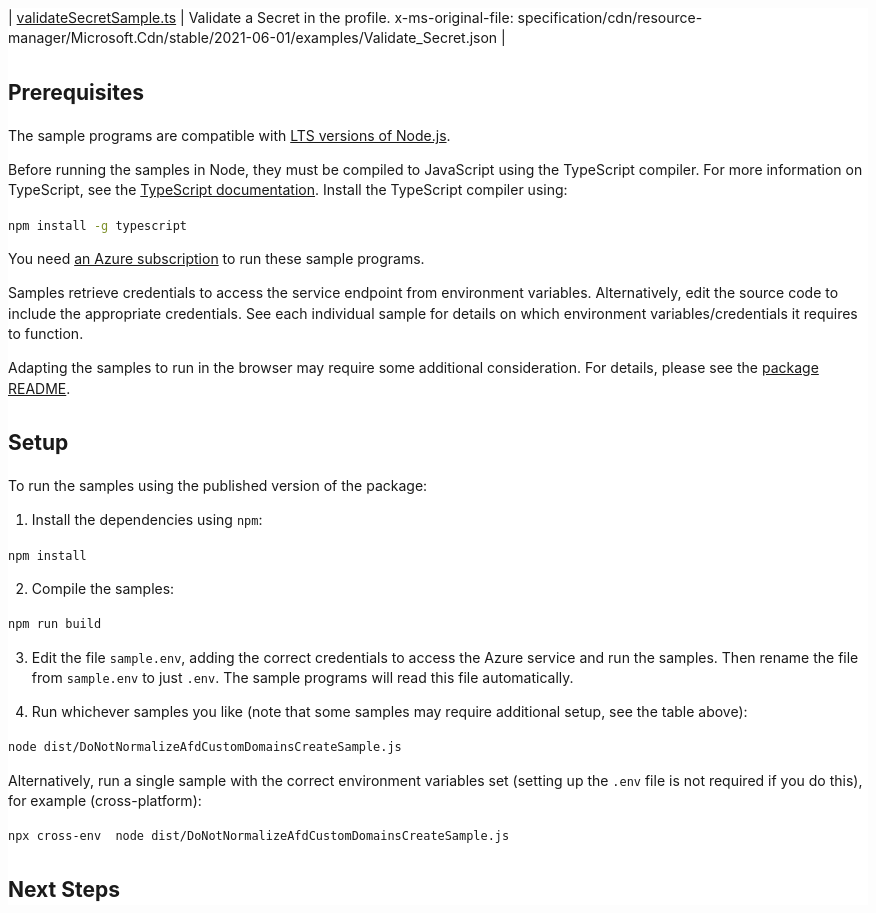 | [validateSecretSample.ts][validatesecretsample]                                                                             | Validate a Secret in the profile. x-ms-original-file: specification/cdn/resource-manager/Microsoft.Cdn/stable/2021-06-01/examples/Validate_Secret.json                                                                                                                                                                                                                                                                                                                                                                    |

## Prerequisites

The sample programs are compatible with [LTS versions of Node.js](https://github.com/nodejs/release#release-schedule).

Before running the samples in Node, they must be compiled to JavaScript using the TypeScript compiler. For more information on TypeScript, see the [TypeScript documentation][typescript]. Install the TypeScript compiler using:

```bash
npm install -g typescript
```

You need [an Azure subscription][freesub] to run these sample programs.

Samples retrieve credentials to access the service endpoint from environment variables. Alternatively, edit the source code to include the appropriate credentials. See each individual sample for details on which environment variables/credentials it requires to function.

Adapting the samples to run in the browser may require some additional consideration. For details, please see the [package README][package].

## Setup

To run the samples using the published version of the package:

1. Install the dependencies using `npm`:

```bash
npm install
```

2. Compile the samples:

```bash
npm run build
```

3. Edit the file `sample.env`, adding the correct credentials to access the Azure service and run the samples. Then rename the file from `sample.env` to just `.env`. The sample programs will read this file automatically.

4. Run whichever samples you like (note that some samples may require additional setup, see the table above):

```bash
node dist/DoNotNormalizeAfdCustomDomainsCreateSample.js
```

Alternatively, run a single sample with the correct environment variables set (setting up the `.env` file is not required if you do this), for example (cross-platform):

```bash
npx cross-env  node dist/DoNotNormalizeAfdCustomDomainsCreateSample.js
```

## Next Steps


[donotnormalizeafdcustomdomainscreatesample]: https://github.com/Azure/azure-sdk-for-js/blob/main/sdk/cdn/arm-cdn/samples/v7/typescript/src/DoNotNormalizeAfdCustomDomainsCreateSample.ts
[donotnormalizeafdcustomdomainsdeletesample]: https://github.com/Azure/azure-sdk-for-js/blob/main/sdk/cdn/arm-cdn/samples/v7/typescript/src/DoNotNormalizeAfdCustomDomainsDeleteSample.ts
[donotnormalizeafdcustomdomainsgetsample]: https://github.com/Azure/azure-sdk-for-js/blob/main/sdk/cdn/arm-cdn/samples/v7/typescript/src/DoNotNormalizeAfdCustomDomainsGetSample.ts
[donotnormalizeafdcustomdomainslistbyprofilesample]: https://github.com/Azure/azure-sdk-for-js/blob/main/sdk/cdn/arm-cdn/samples/v7/typescript/src/DoNotNormalizeAfdCustomDomainsListByProfileSample.ts
[donotnormalizeafdcustomdomainsrefreshvalidationtokensample]: https://github.com/Azure/azure-sdk-for-js/blob/main/sdk/cdn/arm-cdn/samples/v7/typescript/src/DoNotNormalizeAfdCustomDomainsRefreshValidationTokenSample.ts
[donotnormalizeafdcustomdomainsupdatesample]: https://github.com/Azure/azure-sdk-for-js/blob/main/sdk/cdn/arm-cdn/samples/v7/typescript/src/DoNotNormalizeAfdCustomDomainsUpdateSample.ts
[donotnormalizeafdendpointscreatesample]: https://github.com/Azure/azure-sdk-for-js/blob/main/sdk/cdn/arm-cdn/samples/v7/typescript/src/DoNotNormalizeAfdEndpointsCreateSample.ts
[donotnormalizeafdendpointsdeletesample]: https://github.com/Azure/azure-sdk-for-js/blob/main/sdk/cdn/arm-cdn/samples/v7/typescript/src/DoNotNormalizeAfdEndpointsDeleteSample.ts
[donotnormalizeafdendpointsgetsample]: https://github.com/Azure/azure-sdk-for-js/blob/main/sdk/cdn/arm-cdn/samples/v7/typescript/src/DoNotNormalizeAfdEndpointsGetSample.ts
[donotnormalizeafdendpointslistbyprofilesample]: https://github.com/Azure/azure-sdk-for-js/blob/main/sdk/cdn/arm-cdn/samples/v7/typescript/src/DoNotNormalizeAfdEndpointsListByProfileSample.ts
[donotnormalizeafdendpointslistresourceusagesample]: https://github.com/Azure/azure-sdk-for-js/blob/main/sdk/cdn/arm-cdn/samples/v7/typescript/src/DoNotNormalizeAfdEndpointsListResourceUsageSample.ts
[donotnormalizeafdendpointspurgecontentsample]: https://github.com/Azure/azure-sdk-for-js/blob/main/sdk/cdn/arm-cdn/samples/v7/typescript/src/DoNotNormalizeAfdEndpointsPurgeContentSample.ts
[donotnormalizeafdendpointsupdatesample]: https://github.com/Azure/azure-sdk-for-js/blob/main/sdk/cdn/arm-cdn/samples/v7/typescript/src/DoNotNormalizeAfdEndpointsUpdateSample.ts
[donotnormalizeafdendpointsvalidatecustomdomainsample]: https://github.com/Azure/azure-sdk-for-js/blob/main/sdk/cdn/arm-cdn/samples/v7/typescript/src/DoNotNormalizeAfdEndpointsValidateCustomDomainSample.ts
[donotnormalizeafdorigingroupscreatesample]: https://github.com/Azure/azure-sdk-for-js/blob/main/sdk/cdn/arm-cdn/samples/v7/typescript/src/DoNotNormalizeAfdOriginGroupsCreateSample.ts
[donotnormalizeafdorigingroupsdeletesample]: https://github.com/Azure/azure-sdk-for-js/blob/main/sdk/cdn/arm-cdn/samples/v7/typescript/src/DoNotNormalizeAfdOriginGroupsDeleteSample.ts
[donotnormalizeafdorigingroupsgetsample]: https://github.com/Azure/azure-sdk-for-js/blob/main/sdk/cdn/arm-cdn/samples/v7/typescript/src/DoNotNormalizeAfdOriginGroupsGetSample.ts
[donotnormalizeafdorigingroupslistbyprofilesample]: https://github.com/Azure/azure-sdk-for-js/blob/main/sdk/cdn/arm-cdn/samples/v7/typescript/src/DoNotNormalizeAfdOriginGroupsListByProfileSample.ts
[donotnormalizeafdorigingroupslistresourceusagesample]: https://github.com/Azure/azure-sdk-for-js/blob/main/sdk/cdn/arm-cdn/samples/v7/typescript/src/DoNotNormalizeAfdOriginGroupsListResourceUsageSample.ts
[donotnormalizeafdorigingroupsupdatesample]: https://github.com/Azure/azure-sdk-for-js/blob/main/sdk/cdn/arm-cdn/samples/v7/typescript/src/DoNotNormalizeAfdOriginGroupsUpdateSample.ts
[donotnormalizeafdoriginscreatesample]: https://github.com/Azure/azure-sdk-for-js/blob/main/sdk/cdn/arm-cdn/samples/v7/typescript/src/DoNotNormalizeAfdOriginsCreateSample.ts
[donotnormalizeafdoriginsdeletesample]: https://github.com/Azure/azure-sdk-for-js/blob/main/sdk/cdn/arm-cdn/samples/v7/typescript/src/DoNotNormalizeAfdOriginsDeleteSample.ts
[donotnormalizeafdoriginsgetsample]: https://github.com/Azure/azure-sdk-for-js/blob/main/sdk/cdn/arm-cdn/samples/v7/typescript/src/DoNotNormalizeAfdOriginsGetSample.ts
[donotnormalizeafdoriginslistbyorigingroupsample]: https://github.com/Azure/azure-sdk-for-js/blob/main/sdk/cdn/arm-cdn/samples/v7/typescript/src/DoNotNormalizeAfdOriginsListByOriginGroupSample.ts
[donotnormalizeafdoriginsupdatesample]: https://github.com/Azure/azure-sdk-for-js/blob/main/sdk/cdn/arm-cdn/samples/v7/typescript/src/DoNotNormalizeAfdOriginsUpdateSample.ts
[donotnormalizeafdprofilescheckhostnameavailabilitysample]: https://github.com/Azure/azure-sdk-for-js/blob/main/sdk/cdn/arm-cdn/samples/v7/typescript/src/DoNotNormalizeAfdProfilesCheckHostNameAvailabilitySample.ts
[donotnormalizeafdprofileslistresourceusagesample]: https://github.com/Azure/azure-sdk-for-js/blob/main/sdk/cdn/arm-cdn/samples/v7/typescript/src/DoNotNormalizeAfdProfilesListResourceUsageSample.ts
[checkendpointnameavailabilitysample]: https://github.com/Azure/azure-sdk-for-js/blob/main/sdk/cdn/arm-cdn/samples/v7/typescript/src/checkEndpointNameAvailabilitySample.ts
[checknameavailabilitysample]: https://github.com/Azure/azure-sdk-for-js/blob/main/sdk/cdn/arm-cdn/samples/v7/typescript/src/checkNameAvailabilitySample.ts
[checknameavailabilitywithsubscriptionsample]: https://github.com/Azure/azure-sdk-for-js/blob/main/sdk/cdn/arm-cdn/samples/v7/typescript/src/checkNameAvailabilityWithSubscriptionSample.ts
[customdomainscreatesample]: https://github.com/Azure/azure-sdk-for-js/blob/main/sdk/cdn/arm-cdn/samples/v7/typescript/src/customDomainsCreateSample.ts
[customdomainsdeletesample]: https://github.com/Azure/azure-sdk-for-js/blob/main/sdk/cdn/arm-cdn/samples/v7/typescript/src/customDomainsDeleteSample.ts
[customdomainsdisablecustomhttpssample]: https://github.com/Azure/azure-sdk-for-js/blob/main/sdk/cdn/arm-cdn/samples/v7/typescript/src/customDomainsDisableCustomHttpsSample.ts
[customdomainsenablecustomhttpssample]: https://github.com/Azure/azure-sdk-for-js/blob/main/sdk/cdn/arm-cdn/samples/v7/typescript/src/customDomainsEnableCustomHttpsSample.ts
[customdomainsgetsample]: https://github.com/Azure/azure-sdk-for-js/blob/main/sdk/cdn/arm-cdn/samples/v7/typescript/src/customDomainsGetSample.ts
[customdomainslistbyendpointsample]: https://github.com/Azure/azure-sdk-for-js/blob/main/sdk/cdn/arm-cdn/samples/v7/typescript/src/customDomainsListByEndpointSample.ts
[edgenodeslistsample]: https://github.com/Azure/azure-sdk-for-js/blob/main/sdk/cdn/arm-cdn/samples/v7/typescript/src/edgeNodesListSample.ts
[endpointscreatesample]: https://github.com/Azure/azure-sdk-for-js/blob/main/sdk/cdn/arm-cdn/samples/v7/typescript/src/endpointsCreateSample.ts
[endpointsdeletesample]: https://github.com/Azure/azure-sdk-for-js/blob/main/sdk/cdn/arm-cdn/samples/v7/typescript/src/endpointsDeleteSample.ts
[endpointsgetsample]: https://github.com/Azure/azure-sdk-for-js/blob/main/sdk/cdn/arm-cdn/samples/v7/typescript/src/endpointsGetSample.ts
[endpointslistbyprofilesample]: https://github.com/Azure/azure-sdk-for-js/blob/main/sdk/cdn/arm-cdn/samples/v7/typescript/src/endpointsListByProfileSample.ts
[endpointslistresourceusagesample]: https://github.com/Azure/azure-sdk-for-js/blob/main/sdk/cdn/arm-cdn/samples/v7/typescript/src/endpointsListResourceUsageSample.ts
[endpointsloadcontentsample]: https://github.com/Azure/azure-sdk-for-js/blob/main/sdk/cdn/arm-cdn/samples/v7/typescript/src/endpointsLoadContentSample.ts
[endpointspurgecontentsample]: https://github.com/Azure/azure-sdk-for-js/blob/main/sdk/cdn/arm-cdn/samples/v7/typescript/src/endpointsPurgeContentSample.ts
[endpointsstartsample]: https://github.com/Azure/azure-sdk-for-js/blob/main/sdk/cdn/arm-cdn/samples/v7/typescript/src/endpointsStartSample.ts
[endpointsstopsample]: https://github.com/Azure/azure-sdk-for-js/blob/main/sdk/cdn/arm-cdn/samples/v7/typescript/src/endpointsStopSample.ts
[endpointsupdatesample]: https://github.com/Azure/azure-sdk-for-js/blob/main/sdk/cdn/arm-cdn/samples/v7/typescript/src/endpointsUpdateSample.ts
[endpointsvalidatecustomdomainsample]: https://github.com/Azure/azure-sdk-for-js/blob/main/sdk/cdn/arm-cdn/samples/v7/typescript/src/endpointsValidateCustomDomainSample.ts
[loganalyticsgetloganalyticslocationssample]: https://github.com/Azure/azure-sdk-for-js/blob/main/sdk/cdn/arm-cdn/samples/v7/typescript/src/logAnalyticsGetLogAnalyticsLocationsSample.ts
[loganalyticsgetloganalyticsmetricssample]: https://github.com/Azure/azure-sdk-for-js/blob/main/sdk/cdn/arm-cdn/samples/v7/typescript/src/logAnalyticsGetLogAnalyticsMetricsSample.ts
[loganalyticsgetloganalyticsrankingssample]: https://github.com/Azure/azure-sdk-for-js/blob/main/sdk/cdn/arm-cdn/samples/v7/typescript/src/logAnalyticsGetLogAnalyticsRankingsSample.ts
[loganalyticsgetloganalyticsresourcessample]: https://github.com/Azure/azure-sdk-for-js/blob/main/sdk/cdn/arm-cdn/samples/v7/typescript/src/logAnalyticsGetLogAnalyticsResourcesSample.ts
[loganalyticsgetwafloganalyticsmetricssample]: https://github.com/Azure/azure-sdk-for-js/blob/main/sdk/cdn/arm-cdn/samples/v7/typescript/src/logAnalyticsGetWafLogAnalyticsMetricsSample.ts
[loganalyticsgetwafloganalyticsrankingssample]: https://github.com/Azure/azure-sdk-for-js/blob/main/sdk/cdn/arm-cdn/samples/v7/typescript/src/logAnalyticsGetWafLogAnalyticsRankingsSample.ts
[managedrulesetslistsample]: https://github.com/Azure/azure-sdk-for-js/blob/main/sdk/cdn/arm-cdn/samples/v7/typescript/src/managedRuleSetsListSample.ts
[operationslistsample]: https://github.com/Azure/azure-sdk-for-js/blob/main/sdk/cdn/arm-cdn/samples/v7/typescript/src/operationsListSample.ts
[origingroupscreatesample]: https://github.com/Azure/azure-sdk-for-js/blob/main/sdk/cdn/arm-cdn/samples/v7/typescript/src/originGroupsCreateSample.ts
[origingroupsdeletesample]: https://github.com/Azure/azure-sdk-for-js/blob/main/sdk/cdn/arm-cdn/samples/v7/typescript/src/originGroupsDeleteSample.ts
[origingroupsgetsample]: https://github.com/Azure/azure-sdk-for-js/blob/main/sdk/cdn/arm-cdn/samples/v7/typescript/src/originGroupsGetSample.ts
[origingroupslistbyendpointsample]: https://github.com/Azure/azure-sdk-for-js/blob/main/sdk/cdn/arm-cdn/samples/v7/typescript/src/originGroupsListByEndpointSample.ts
[origingroupsupdatesample]: https://github.com/Azure/azure-sdk-for-js/blob/main/sdk/cdn/arm-cdn/samples/v7/typescript/src/originGroupsUpdateSample.ts
[originscreatesample]: https://github.com/Azure/azure-sdk-for-js/blob/main/sdk/cdn/arm-cdn/samples/v7/typescript/src/originsCreateSample.ts
[originsdeletesample]: https://github.com/Azure/azure-sdk-for-js/blob/main/sdk/cdn/arm-cdn/samples/v7/typescript/src/originsDeleteSample.ts
[originsgetsample]: https://github.com/Azure/azure-sdk-for-js/blob/main/sdk/cdn/arm-cdn/samples/v7/typescript/src/originsGetSample.ts
[originslistbyendpointsample]: https://github.com/Azure/azure-sdk-for-js/blob/main/sdk/cdn/arm-cdn/samples/v7/typescript/src/originsListByEndpointSample.ts
[originsupdatesample]: https://github.com/Azure/azure-sdk-for-js/blob/main/sdk/cdn/arm-cdn/samples/v7/typescript/src/originsUpdateSample.ts
[policiescreateorupdatesample]: https://github.com/Azure/azure-sdk-for-js/blob/main/sdk/cdn/arm-cdn/samples/v7/typescript/src/policiesCreateOrUpdateSample.ts
[policiesdeletesample]: https://github.com/Azure/azure-sdk-for-js/blob/main/sdk/cdn/arm-cdn/samples/v7/typescript/src/policiesDeleteSample.ts
[policiesgetsample]: https://github.com/Azure/azure-sdk-for-js/blob/main/sdk/cdn/arm-cdn/samples/v7/typescript/src/policiesGetSample.ts
[policieslistsample]: https://github.com/Azure/azure-sdk-for-js/blob/main/sdk/cdn/arm-cdn/samples/v7/typescript/src/policiesListSample.ts
[policiesupdatesample]: https://github.com/Azure/azure-sdk-for-js/blob/main/sdk/cdn/arm-cdn/samples/v7/typescript/src/policiesUpdateSample.ts
[profilescreatesample]: https://github.com/Azure/azure-sdk-for-js/blob/main/sdk/cdn/arm-cdn/samples/v7/typescript/src/profilesCreateSample.ts
[profilesdeletesample]: https://github.com/Azure/azure-sdk-for-js/blob/main/sdk/cdn/arm-cdn/samples/v7/typescript/src/profilesDeleteSample.ts
[profilesgeneratessourisample]: https://github.com/Azure/azure-sdk-for-js/blob/main/sdk/cdn/arm-cdn/samples/v7/typescript/src/profilesGenerateSsoUriSample.ts
[profilesgetsample]: https://github.com/Azure/azure-sdk-for-js/blob/main/sdk/cdn/arm-cdn/samples/v7/typescript/src/profilesGetSample.ts
[profileslistbyresourcegroupsample]: https://github.com/Azure/azure-sdk-for-js/blob/main/sdk/cdn/arm-cdn/samples/v7/typescript/src/profilesListByResourceGroupSample.ts
[profileslistresourceusagesample]: https://github.com/Azure/azure-sdk-for-js/blob/main/sdk/cdn/arm-cdn/samples/v7/typescript/src/profilesListResourceUsageSample.ts
[profileslistsample]: https://github.com/Azure/azure-sdk-for-js/blob/main/sdk/cdn/arm-cdn/samples/v7/typescript/src/profilesListSample.ts
[profileslistsupportedoptimizationtypessample]: https://github.com/Azure/azure-sdk-for-js/blob/main/sdk/cdn/arm-cdn/samples/v7/typescript/src/profilesListSupportedOptimizationTypesSample.ts
[profilesupdatesample]: https://github.com/Azure/azure-sdk-for-js/blob/main/sdk/cdn/arm-cdn/samples/v7/typescript/src/profilesUpdateSample.ts
[resourceusagelistsample]: https://github.com/Azure/azure-sdk-for-js/blob/main/sdk/cdn/arm-cdn/samples/v7/typescript/src/resourceUsageListSample.ts
[routescreatesample]: https://github.com/Azure/azure-sdk-for-js/blob/main/sdk/cdn/arm-cdn/samples/v7/typescript/src/routesCreateSample.ts
[routesdeletesample]: https://github.com/Azure/azure-sdk-for-js/blob/main/sdk/cdn/arm-cdn/samples/v7/typescript/src/routesDeleteSample.ts
[routesgetsample]: https://github.com/Azure/azure-sdk-for-js/blob/main/sdk/cdn/arm-cdn/samples/v7/typescript/src/routesGetSample.ts
[routeslistbyendpointsample]: https://github.com/Azure/azure-sdk-for-js/blob/main/sdk/cdn/arm-cdn/samples/v7/typescript/src/routesListByEndpointSample.ts
[routesupdatesample]: https://github.com/Azure/azure-sdk-for-js/blob/main/sdk/cdn/arm-cdn/samples/v7/typescript/src/routesUpdateSample.ts
[rulesetscreatesample]: https://github.com/Azure/azure-sdk-for-js/blob/main/sdk/cdn/arm-cdn/samples/v7/typescript/src/ruleSetsCreateSample.ts
[rulesetsdeletesample]: https://github.com/Azure/azure-sdk-for-js/blob/main/sdk/cdn/arm-cdn/samples/v7/typescript/src/ruleSetsDeleteSample.ts
[rulesetsgetsample]: https://github.com/Azure/azure-sdk-for-js/blob/main/sdk/cdn/arm-cdn/samples/v7/typescript/src/ruleSetsGetSample.ts
[rulesetslistbyprofilesample]: https://github.com/Azure/azure-sdk-for-js/blob/main/sdk/cdn/arm-cdn/samples/v7/typescript/src/ruleSetsListByProfileSample.ts
[rulesetslistresourceusagesample]: https://github.com/Azure/azure-sdk-for-js/blob/main/sdk/cdn/arm-cdn/samples/v7/typescript/src/ruleSetsListResourceUsageSample.ts
[rulescreatesample]: https://github.com/Azure/azure-sdk-for-js/blob/main/sdk/cdn/arm-cdn/samples/v7/typescript/src/rulesCreateSample.ts
[rulesdeletesample]: https://github.com/Azure/azure-sdk-for-js/blob/main/sdk/cdn/arm-cdn/samples/v7/typescript/src/rulesDeleteSample.ts
[rulesgetsample]: https://github.com/Azure/azure-sdk-for-js/blob/main/sdk/cdn/arm-cdn/samples/v7/typescript/src/rulesGetSample.ts
[ruleslistbyrulesetsample]: https://github.com/Azure/azure-sdk-for-js/blob/main/sdk/cdn/arm-cdn/samples/v7/typescript/src/rulesListByRuleSetSample.ts
[rulesupdatesample]: https://github.com/Azure/azure-sdk-for-js/blob/main/sdk/cdn/arm-cdn/samples/v7/typescript/src/rulesUpdateSample.ts
[secretscreatesample]: https://github.com/Azure/azure-sdk-for-js/blob/main/sdk/cdn/arm-cdn/samples/v7/typescript/src/secretsCreateSample.ts
[secretsdeletesample]: https://github.com/Azure/azure-sdk-for-js/blob/main/sdk/cdn/arm-cdn/samples/v7/typescript/src/secretsDeleteSample.ts
[secretsgetsample]: https://github.com/Azure/azure-sdk-for-js/blob/main/sdk/cdn/arm-cdn/samples/v7/typescript/src/secretsGetSample.ts
[secretslistbyprofilesample]: https://github.com/Azure/azure-sdk-for-js/blob/main/sdk/cdn/arm-cdn/samples/v7/typescript/src/secretsListByProfileSample.ts
[securitypoliciescreatesample]: https://github.com/Azure/azure-sdk-for-js/blob/main/sdk/cdn/arm-cdn/samples/v7/typescript/src/securityPoliciesCreateSample.ts
[securitypoliciesdeletesample]: https://github.com/Azure/azure-sdk-for-js/blob/main/sdk/cdn/arm-cdn/samples/v7/typescript/src/securityPoliciesDeleteSample.ts
[securitypoliciesgetsample]: https://github.com/Azure/azure-sdk-for-js/blob/main/sdk/cdn/arm-cdn/samples/v7/typescript/src/securityPoliciesGetSample.ts
[securitypolicieslistbyprofilesample]: https://github.com/Azure/azure-sdk-for-js/blob/main/sdk/cdn/arm-cdn/samples/v7/typescript/src/securityPoliciesListByProfileSample.ts
[securitypoliciespatchsample]: https://github.com/Azure/azure-sdk-for-js/blob/main/sdk/cdn/arm-cdn/samples/v7/typescript/src/securityPoliciesPatchSample.ts
[validateprobesample]: https://github.com/Azure/azure-sdk-for-js/blob/main/sdk/cdn/arm-cdn/samples/v7/typescript/src/validateProbeSample.ts
[validatesecretsample]: https://github.com/Azure/azure-sdk-for-js/blob/main/sdk/cdn/arm-cdn/samples/v7/typescript/src/validateSecretSample.ts
[apiref]: https://docs.microsoft.com/javascript/api/@azure/arm-cdn?view=azure-node-preview
[freesub]: https://azure.microsoft.com/free/
[package]: https://github.com/Azure/azure-sdk-for-js/tree/main/sdk/cdn/arm-cdn/README.md
[typescript]: https://www.typescriptlang.org/docs/home.html